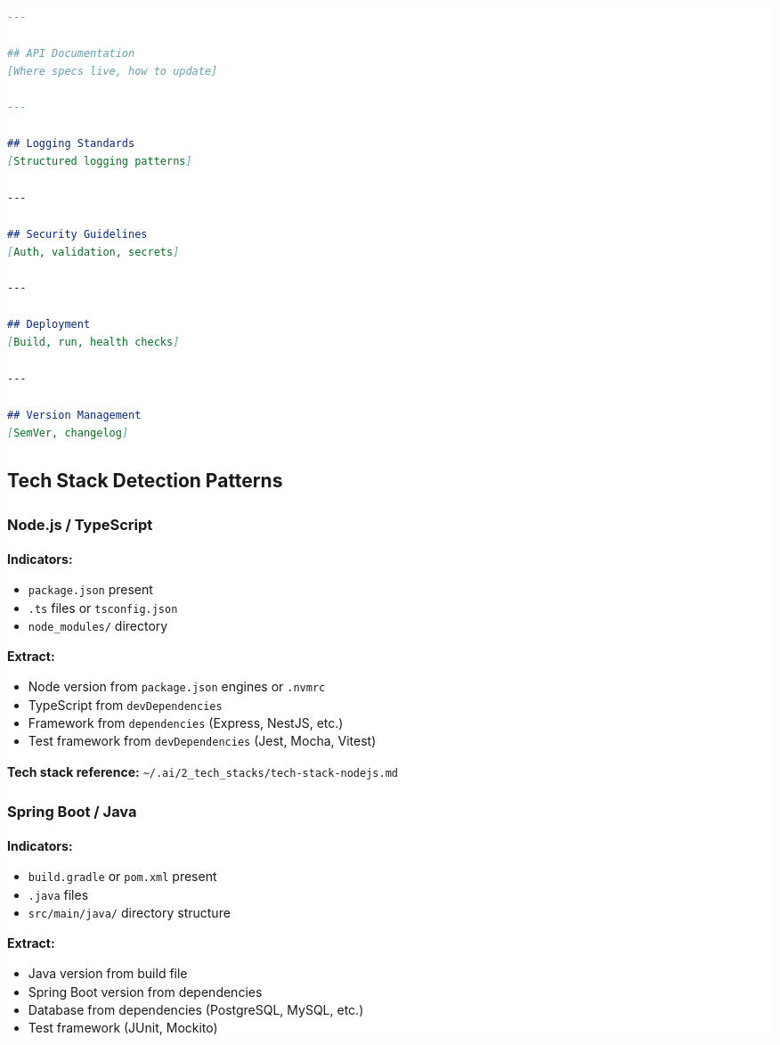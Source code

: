 ```markdown
---

## API Documentation
[Where specs live, how to update]

---

## Logging Standards
[Structured logging patterns]

---

## Security Guidelines
[Auth, validation, secrets]

---

## Deployment
[Build, run, health checks]

---

## Version Management
[SemVer, changelog]
```

## Tech Stack Detection Patterns

### Node.js / TypeScript
**Indicators:**
- `package.json` present
- `.ts` files or `tsconfig.json`
- `node_modules/` directory

**Extract:**
- Node version from `package.json` engines or `.nvmrc`
- TypeScript from `devDependencies`
- Framework from `dependencies` (Express, NestJS, etc.)
- Test framework from `devDependencies` (Jest, Mocha, Vitest)

**Tech stack reference:** `~/.ai/2_tech_stacks/tech-stack-nodejs.md`

### Spring Boot / Java
**Indicators:**
- `build.gradle` or `pom.xml` present
- `.java` files
- `src/main/java/` directory structure

**Extract:**
- Java version from build file
- Spring Boot version from dependencies
- Database from dependencies (PostgreSQL, MySQL, etc.)
- Test framework (JUnit, Mockito)
